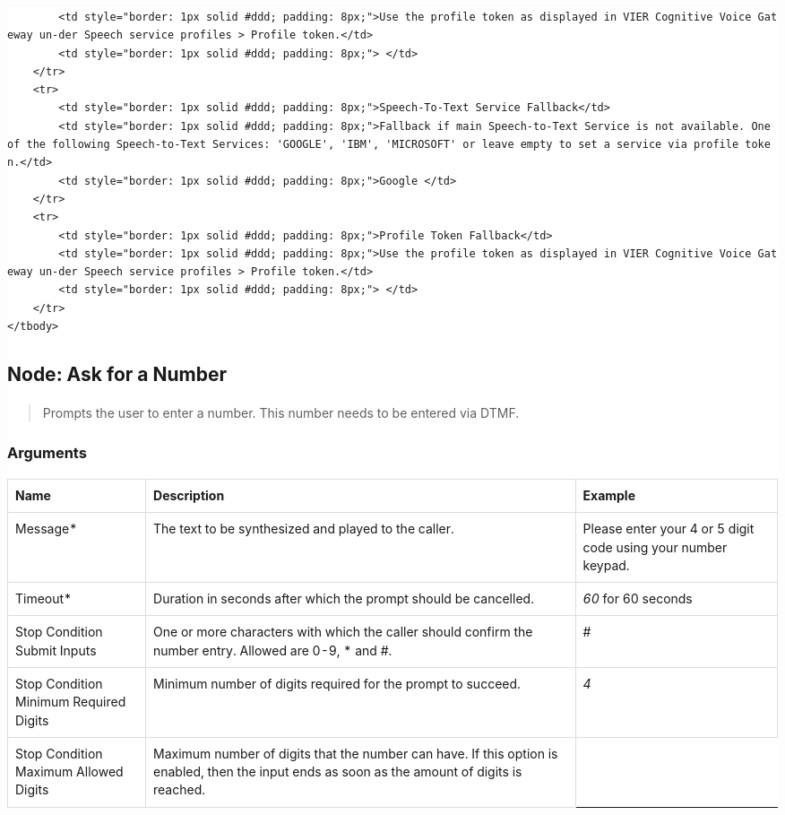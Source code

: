 			<td style="border: 1px solid #ddd; padding: 8px;">Use the profile token as displayed in VIER Cognitive Voice Gateway un-der Speech service profiles > Profile token.</td>
			<td style="border: 1px solid #ddd; padding: 8px;"> </td>
		</tr>
        <tr>
			<td style="border: 1px solid #ddd; padding: 8px;">Speech-To-Text Service Fallback</td>
			<td style="border: 1px solid #ddd; padding: 8px;">Fallback if main Speech-to-Text Service is not available. One of the following Speech-to-Text Services: 'GOOGLE', 'IBM', 'MICROSOFT' or leave empty to set a service via profile token.</td>
			<td style="border: 1px solid #ddd; padding: 8px;">Google </td>
		</tr>
        <tr>
			<td style="border: 1px solid #ddd; padding: 8px;">Profile Token Fallback</td>
			<td style="border: 1px solid #ddd; padding: 8px;">Use the profile token as displayed in VIER Cognitive Voice Gateway un-der Speech service profiles > Profile token.</td>
			<td style="border: 1px solid #ddd; padding: 8px;"> </td>
		</tr>
	</tbody>
</table>

## Node: Ask for a Number

> Prompts the user to enter a number. This number needs to be entered via DTMF.

### Arguments
<table style="border-collapse: collapse;">
	<thead>
		<tr style="text-align: left;">
			<th style="border: 1px solid #ddd; padding: 8px;">Name</th>
			<th style="border: 1px solid #ddd; padding: 8px;">Description</th>
			<th style="border: 1px solid #ddd; padding: 8px;">Example</th>
		</tr>
	</thead>
	<tbody>
		<tr>
			<td style="border: 1px solid #ddd; padding: 8px;">Message*</td>
			<td style="border: 1px solid #ddd; padding: 8px;">The text to be synthesized and played to the caller.</td>
			<td style="border: 1px solid #ddd; padding: 8px;">Please enter your 4 or 5 digit code using your number keypad.</td>
		</tr>
		<tr>
			<td style="border: 1px solid #ddd; padding: 8px;">Timeout*</td>
			<td style="border: 1px solid #ddd; padding: 8px;">Duration in seconds after which the prompt should be cancelled.</td>
			<td style="border: 1px solid #ddd; padding: 8px;"><i>60</i> for 60 seconds</td>
		</tr>
        <tr>
			<td style="border: 1px solid #ddd; padding: 8px;">Stop Condition Submit Inputs</td>
			<td style="border: 1px solid #ddd; padding: 8px;">One or more characters with which the caller should confirm the number entry. Allowed are 0-9, * and #.</td>
			<td style="border: 1px solid #ddd; padding: 8px;">#</td>
		</tr>
		<tr>
			<td style="border: 1px solid #ddd; padding: 8px;">Stop Condition Minimum Required Digits</td>
			<td style="border: 1px solid #ddd; padding: 8px;">Minimum number of digits required for the prompt to succeed.</td>
			<td style="border: 1px solid #ddd; padding: 8px;"><i>4</i></td>
		</tr>
		<tr>
			<td style="border: 1px solid #ddd; padding: 8px;">Stop Condition Maximum Allowed Digits</td>
			<td style="border: 1px solid #ddd; padding: 8px;">Maximum number of digits that the number can have. If this option is enabled, then the input ends as soon as the amount of digits is reached.</td>